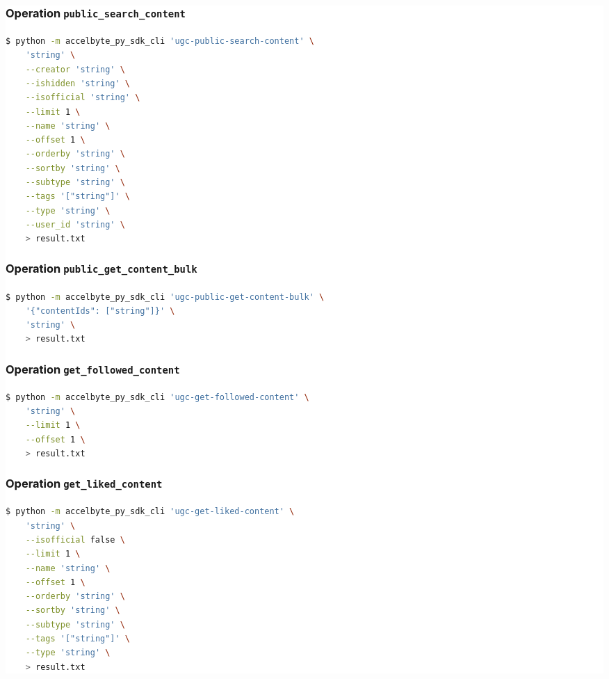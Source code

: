 ### Operation `public_search_content`
```sh
$ python -m accelbyte_py_sdk_cli 'ugc-public-search-content' \
    'string' \
    --creator 'string' \
    --ishidden 'string' \
    --isofficial 'string' \
    --limit 1 \
    --name 'string' \
    --offset 1 \
    --orderby 'string' \
    --sortby 'string' \
    --subtype 'string' \
    --tags '["string"]' \
    --type 'string' \
    --user_id 'string' \
    > result.txt
```

### Operation `public_get_content_bulk`
```sh
$ python -m accelbyte_py_sdk_cli 'ugc-public-get-content-bulk' \
    '{"contentIds": ["string"]}' \
    'string' \
    > result.txt
```

### Operation `get_followed_content`
```sh
$ python -m accelbyte_py_sdk_cli 'ugc-get-followed-content' \
    'string' \
    --limit 1 \
    --offset 1 \
    > result.txt
```

### Operation `get_liked_content`
```sh
$ python -m accelbyte_py_sdk_cli 'ugc-get-liked-content' \
    'string' \
    --isofficial false \
    --limit 1 \
    --name 'string' \
    --offset 1 \
    --orderby 'string' \
    --sortby 'string' \
    --subtype 'string' \
    --tags '["string"]' \
    --type 'string' \
    > result.txt
```
